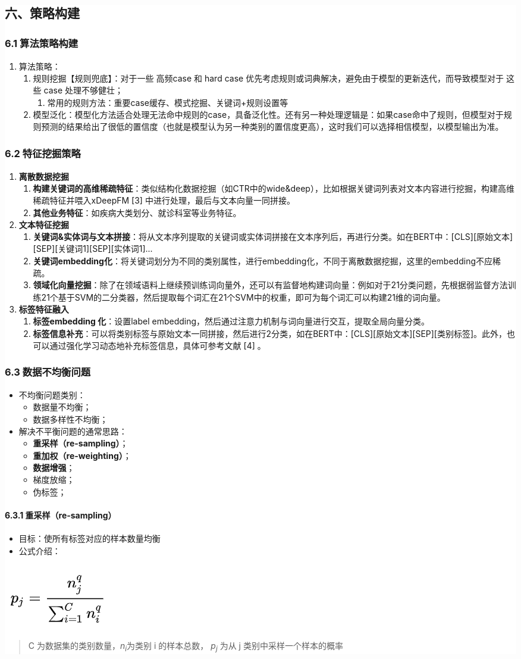 ## 六、策略构建

### 6.1 算法策略构建

1. 算法策略：
   1. 规则挖掘【规则兜底】：对于一些 高频case 和 hard case 优先考虑规则或词典解决，避免由于模型的更新迭代，而导致模型对于 这些 case 处理不够健壮；
      1. 常用的规则方法：重要case缓存、模式挖掘、关键词+规则设置等
   2. 模型泛化：模型化方法适合处理无法命中规则的case，具备泛化性。还有另一种处理逻辑是：如果case命中了规则，但模型对于规则预测的结果给出了很低的置信度（也就是模型认为另一种类别的置信度更高），这时我们可以选择相信模型，以模型输出为准。

### 6.2 特征挖掘策略

1. **离散数据挖掘**
   1. **构建关键词的高维稀疏特征**：类似结构化数据挖掘（如CTR中的wide&deep），比如根据关键词列表对文本内容进行挖掘，构建高维稀疏特征并喂入xDeepFM [3] 中进行处理，最后与文本向量一同拼接。
   2. **其他业务特征**：如疾病大类划分、就诊科室等业务特征。
2. **文本特征挖掘**
   1. **关键词&实体词与文本拼接**：将从文本序列提取的关键词或实体词拼接在文本序列后，再进行分类。如在BERT中：[CLS][原始文本][SEP][关键词1][SEP][实体词1]...
   2. **关键词embedding化**：将关键词划分为不同的类别属性，进行embedding化，不同于离散数据挖掘，这里的embedding不应稀疏。
   3. **领域化向量挖掘**：除了在领域语料上继续预训练词向量外，还可以有监督地构建词向量：例如对于21分类问题，先根据弱监督方法训练21个基于SVM的二分类器，然后提取每个词汇在21个SVM中的权重，即可为每个词汇可以构建21维的词向量。
3. **标签特征融入**
   1. **标签embedding 化**：设置label embedding，然后通过注意力机制与词向量进行交互，提取全局向量分类。
   2. **标签信息补充**：可以将类别标签与原始文本一同拼接，然后进行2分类，如在BERT中：[CLS][原始文本][SEP][类别标签]。此外，也可以通过强化学习动态地补充标签信息，具体可参考文献 [4] 。

### 6.3 数据不均衡问题

- 不均衡问题类别：
  - 数据量不均衡；
  - 数据多样性不均衡；
- 解决不平衡问题的通常思路：
  - **重采样（re-sampling）**；
  - **重加权（re-weighting）**；
  - **数据增强**；
  - 梯度放缩；
  - 伪标签；

#### 6.3.1 重采样（re-sampling）

- 目标：使所有标签对应的样本数量均衡
- 公式介绍：

![](img/20200815201034.png)
> C 为数据集的类别数量，$n_i$为类别 i 的样本总数， $p_j$ 为从 j 类别中采样一个样本的概率
